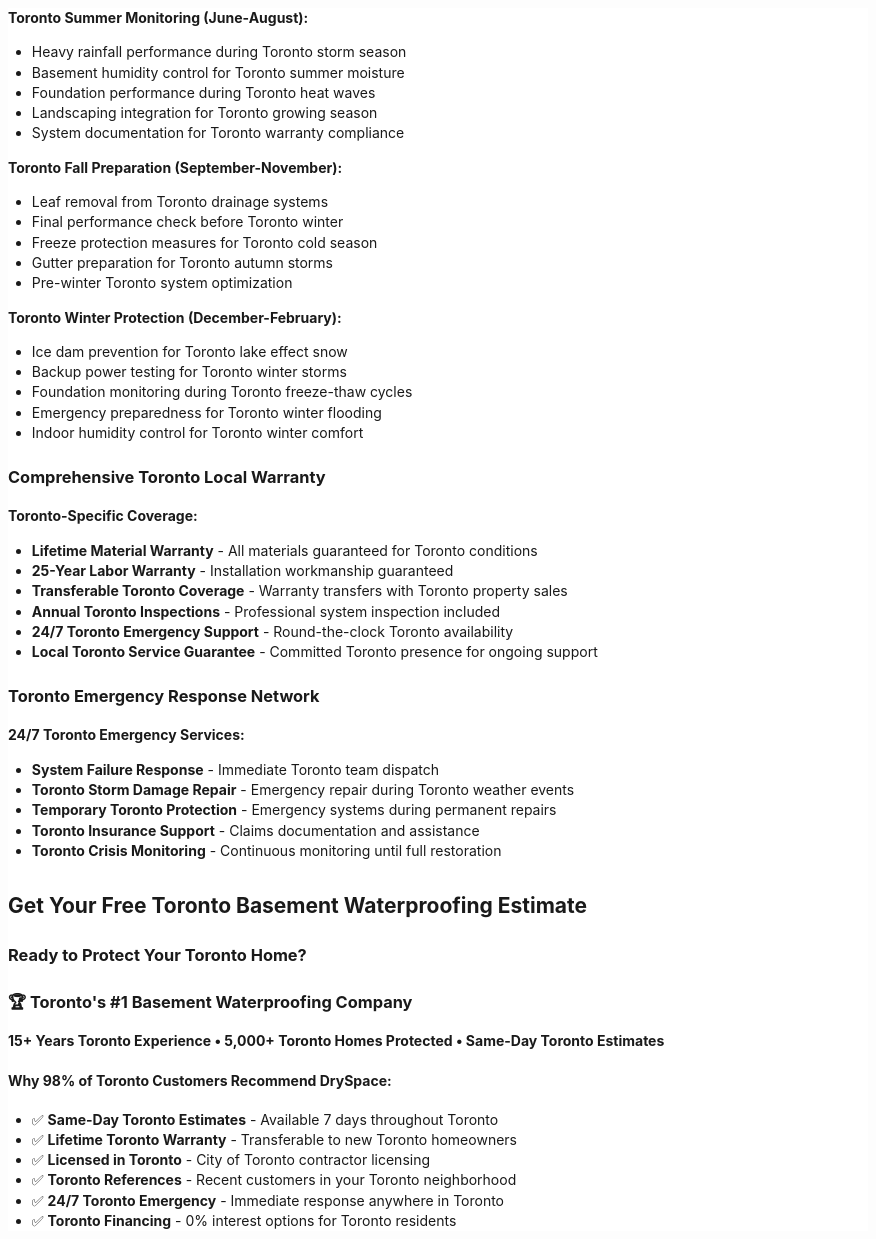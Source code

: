 **Toronto Summer Monitoring (June-August):**
- Heavy rainfall performance during Toronto storm season
- Basement humidity control for Toronto summer moisture
- Foundation performance during Toronto heat waves
- Landscaping integration for Toronto growing season
- System documentation for Toronto warranty compliance

**Toronto Fall Preparation (September-November):**
- Leaf removal from Toronto drainage systems
- Final performance check before Toronto winter
- Freeze protection measures for Toronto cold season
- Gutter preparation for Toronto autumn storms
- Pre-winter Toronto system optimization

**Toronto Winter Protection (December-February):**
- Ice dam prevention for Toronto lake effect snow
- Backup power testing for Toronto winter storms
- Foundation monitoring during Toronto freeze-thaw cycles
- Emergency preparedness for Toronto winter flooding
- Indoor humidity control for Toronto winter comfort

### Comprehensive Toronto Local Warranty
**Toronto-Specific Coverage:**
- **Lifetime Material Warranty** - All materials guaranteed for Toronto conditions
- **25-Year Labor Warranty** - Installation workmanship guaranteed
- **Transferable Toronto Coverage** - Warranty transfers with Toronto property sales
- **Annual Toronto Inspections** - Professional system inspection included
- **24/7 Toronto Emergency Support** - Round-the-clock Toronto availability
- **Local Toronto Service Guarantee** - Committed Toronto presence for ongoing support

### Toronto Emergency Response Network
**24/7 Toronto Emergency Services:**
- **System Failure Response** - Immediate Toronto team dispatch
- **Toronto Storm Damage Repair** - Emergency repair during Toronto weather events
- **Temporary Toronto Protection** - Emergency systems during permanent repairs
- **Toronto Insurance Support** - Claims documentation and assistance
- **Toronto Crisis Monitoring** - Continuous monitoring until full restoration

## Get Your Free Toronto Basement Waterproofing Estimate

### Ready to Protect Your Toronto Home?

<div class="toronto-urgent-cta">
<div class="cta-header-toronto">
<h3>🏆 Toronto's #1 Basement Waterproofing Company</h3>
<p><strong>15+ Years Toronto Experience • 5,000+ Toronto Homes Protected • Same-Day Toronto Estimates</strong></p>
</div>

<div class="toronto-value-prop">
<h4>Why 98% of Toronto Customers Recommend DrySpace:</h4>
<ul>
<li>✅ <strong>Same-Day Toronto Estimates</strong> - Available 7 days throughout Toronto</li>
<li>✅ <strong>Lifetime Toronto Warranty</strong> - Transferable to new Toronto homeowners</li>
<li>✅ <strong>Licensed in Toronto</strong> - City of Toronto contractor licensing</li>
<li>✅ <strong>Toronto References</strong> - Recent customers in your Toronto neighborhood</li>
<li>✅ <strong>24/7 Toronto Emergency</strong> - Immediate response anywhere in Toronto</li>
<li>✅ <strong>Toronto Financing</strong> - 0% interest options for Toronto residents</li>
</ul>
</div>
